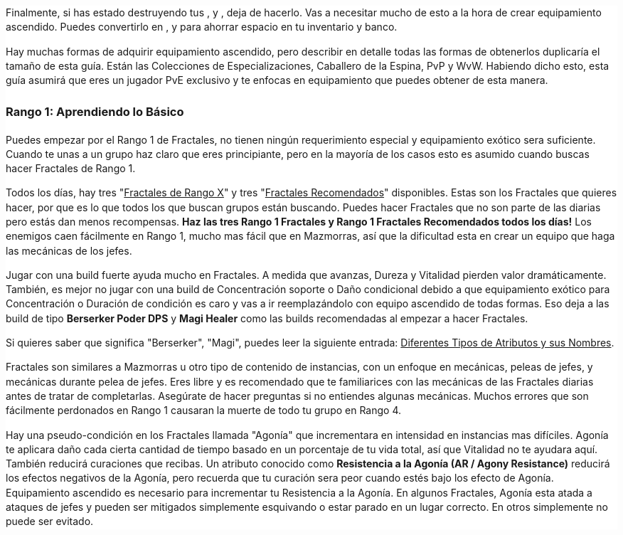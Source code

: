 <p>Finalmente, si has estado destruyendo tus <span class="embed-link"><span data-armory-embed="items" data-armory-ids="46735" data-armory-inline-text="wiki" data-armory-size="24"></span></span>, <span class="embed-link"><span data-armory-embed="items" data-armory-ids="46733" data-armory-inline-text="wiki" data-armory-size="24"></span></span> y <span class="embed-link"><span data-armory-embed="items" data-armory-ids="46731" data-armory-inline-text="wiki" data-armory-size="24"></span></span>, deja de hacerlo. Vas a necesitar mucho de esto a la hora de crear equipamiento ascendido. Puedes convertirlo en <span class="embed-link"><span data-armory-embed="items" data-armory-ids="46734" data-armory-inline-text="wiki" data-armory-size="24"></span></span>, <span class="embed-link"><span data-armory-embed="items" data-armory-ids="46732" data-armory-inline-text="wiki" data-armory-size="24"></span></span> y <span class="embed-link"><span data-armory-embed="items" data-armory-ids="46730" data-armory-inline-text="wiki" data-armory-size="24"></span></span> para ahorrar espacio en tu inventario y banco.</p> 

<p>Hay muchas formas de adquirir equipamiento ascendido, pero describir en detalle todas las formas de obtenerlos duplicaría el tamaño de esta guía. Están las Colecciones de Especializaciones, Caballero de la Espina, PvP y WvW. Habiendo dicho esto, esta guía asumirá que eres un jugador PvE exclusivo y te enfocas en equipamiento que puedes obtener de esta manera.</p>

<h3 id="parte-3">Rango 1: Aprendiendo lo Básico</h3>

<p>Puedes empezar por el Rango 1 de Fractales, no tienen ningún requerimiento especial y equipamiento exótico sera suficiente. Cuando te unas a un grupo haz claro que eres principiante, pero en la mayoría de los casos esto es asumido cuando buscas hacer Fractales de Rango 1.</p>

<p>Todos los días, hay tres "<a href="https://wiki-es.guildwars2.com/wiki/Fractales_de_la_Niebla#Fractales_de_Rango_X" rel="nofollow">Fractales de Rango X</a>" y tres "<a href="https://wiki-es.guildwars2.com/wiki/Fractales_de_la_Niebla#Fractales_Recomendados" rel="nofollow">Fractales Recomendados</a>" disponibles. Estas son los Fractales que quieres hacer, por que es lo que todos los que buscan grupos están buscando. Puedes hacer Fractales que no son parte de las diarias pero estás dan menos recompensas. <strong>Haz las tres Rango 1 Fractales y Rango 1 Fractales Recomendados todos los días!</strong> Los enemigos caen fácilmente en Rango 1, mucho mas fácil que en Mazmorras, así que la dificultad esta en crear un equipo que haga las mecánicas de los jefes.</p>

<p>Jugar con una build fuerte ayuda mucho en Fractales. A medida que avanzas, Dureza y Vitalidad pierden valor dramáticamente. También, es mejor no jugar con una build de Concentración soporte o Daño condicional debido a que equipamiento exótico para Concentración o Duración de condición es caro y vas a ir reemplazándolo con equipo ascendido de todas formas. Eso deja a las build de tipo <strong>Berserker Poder DPS</strong> y <strong>Magi Healer</strong> como las builds recomendadas al empezar a hacer Fractales.</p>

<p>Si quieres saber que significa "Berserker", "Magi", puedes leer la siguiente entrada: <a href="#">Diferentes Tipos de Atributos y sus Nombres</a>.</p>

<p>Fractales son similares a Mazmorras u otro tipo de contenido de instancias, con un enfoque en mecánicas, peleas de jefes, y mecánicas durante pelea de jefes. Eres libre y es recomendado que te familiarices con las mecánicas de las Fractales diarias antes de tratar de completarlas. Asegúrate de hacer preguntas si no entiendes algunas mecánicas. Muchos errores que son fácilmente perdonados en Rango 1 causaran la muerte de todo tu grupo en Rango 4.</p>

<p>Hay una pseudo-condición en los Fractales llamada "Agonía" que incrementara en intensidad en instancias mas difíciles. Agonía te aplicara daño cada cierta cantidad de tiempo basado en un porcentaje de tu vida total, así que Vitalidad no te ayudara aquí. También reducirá curaciones que recibas. Un atributo conocido como <strong>Resistencia a la Agonía (AR / Agony Resistance)</strong> reducirá los efectos negativos de la Agonía, pero recuerda que tu curación sera peor cuando estés bajo los efecto de Agonía. Equipamiento ascendido es necesario para incrementar tu Resistencia a la Agonía. En algunos Fractales, Agonía esta atada a ataques de jefes y pueden ser mitigados simplemente esquivando o estar parado en un lugar correcto. En otros simplemente no puede ser evitado.</p>
